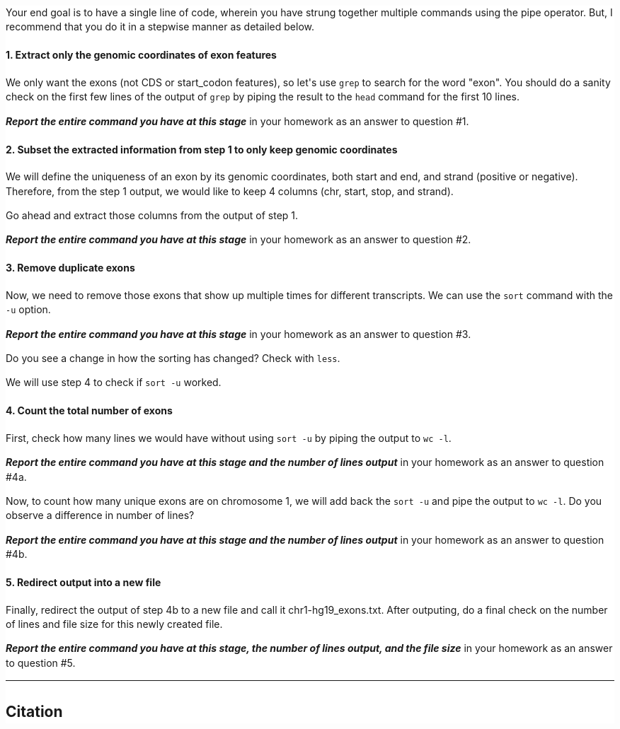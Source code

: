 Your end goal is to have a single line of code, wherein you have strung together multiple commands using the pipe operator. But, I recommend that you do it in a stepwise manner as detailed below.

#### 1. Extract only the genomic coordinates of exon features

We only want the exons (not CDS or start_codon features), so let's use `grep` to search for the word "exon". You should do a sanity check on the first few lines of the output of `grep` by piping the result to the `head` command for the first 10 lines. 

***Report the entire command you have at this stage*** in your homework as an answer to question #1. 

#### 2. Subset the extracted information from step 1 to only keep genomic coordinates

We will define the uniqueness of an exon by its genomic coordinates, both start and end, and strand (positive or negative). Therefore, from the step 1 output, we would like to keep 4 columns (chr, start, stop, and strand). 

Go ahead and extract those columns from the output of step 1. 

***Report the entire command you have at this stage*** in your homework as an answer to question #2. 

#### 3. Remove duplicate exons

Now, we need to remove those exons that show up multiple times for different transcripts. We can use the `sort` command with the `-u` option. 

***Report the entire command you have at this stage*** in your homework as an answer to question #3. 

Do you see a change in how the sorting has changed? Check with `less`. 

We will use step 4 to check if `sort -u` worked.

#### 4. Count the total number of exons

First, check how many lines we would have without using `sort -u` by piping the output to `wc -l`.

***Report the entire command you have at this stage and the number of lines output*** in your homework as an answer to question #4a. 

Now, to count how many unique exons are on chromosome 1, we will add back the `sort -u` and pipe the output to `wc -l`. Do you observe a difference in number of lines?

***Report the entire command you have at this stage and the number of lines output*** in your homework as an answer to question #4b.

#### 5. Redirect output into a new file 
Finally, redirect the output of step 4b to a new file and call it chr1-hg19_exons.txt. After outputing, do a final check on the number of lines and file size for this newly created file. 

***Report the entire command you have at this stage, the number of lines output, and the file size*** in your homework as an answer to question #5.

---
## Citation
